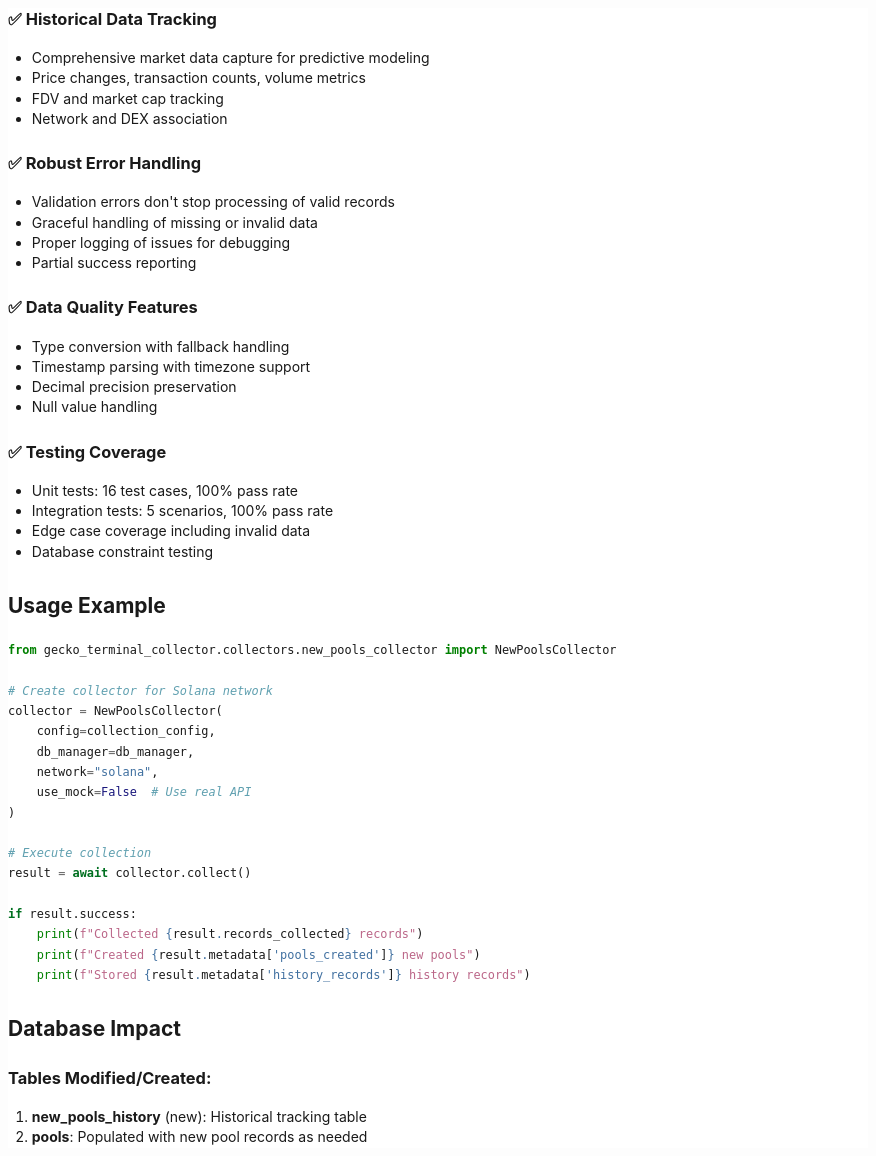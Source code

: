 ### ✅ Historical Data Tracking
- Comprehensive market data capture for predictive modeling
- Price changes, transaction counts, volume metrics
- FDV and market cap tracking
- Network and DEX association

### ✅ Robust Error Handling
- Validation errors don't stop processing of valid records
- Graceful handling of missing or invalid data
- Proper logging of issues for debugging
- Partial success reporting

### ✅ Data Quality Features
- Type conversion with fallback handling
- Timestamp parsing with timezone support
- Decimal precision preservation
- Null value handling

### ✅ Testing Coverage
- Unit tests: 16 test cases, 100% pass rate
- Integration tests: 5 scenarios, 100% pass rate
- Edge case coverage including invalid data
- Database constraint testing

## Usage Example

```python
from gecko_terminal_collector.collectors.new_pools_collector import NewPoolsCollector

# Create collector for Solana network
collector = NewPoolsCollector(
    config=collection_config,
    db_manager=db_manager,
    network="solana",
    use_mock=False  # Use real API
)

# Execute collection
result = await collector.collect()

if result.success:
    print(f"Collected {result.records_collected} records")
    print(f"Created {result.metadata['pools_created']} new pools")
    print(f"Stored {result.metadata['history_records']} history records")
```

## Database Impact

### Tables Modified/Created:
1. **new_pools_history** (new): Historical tracking table
2. **pools**: Populated with new pool records as needed

